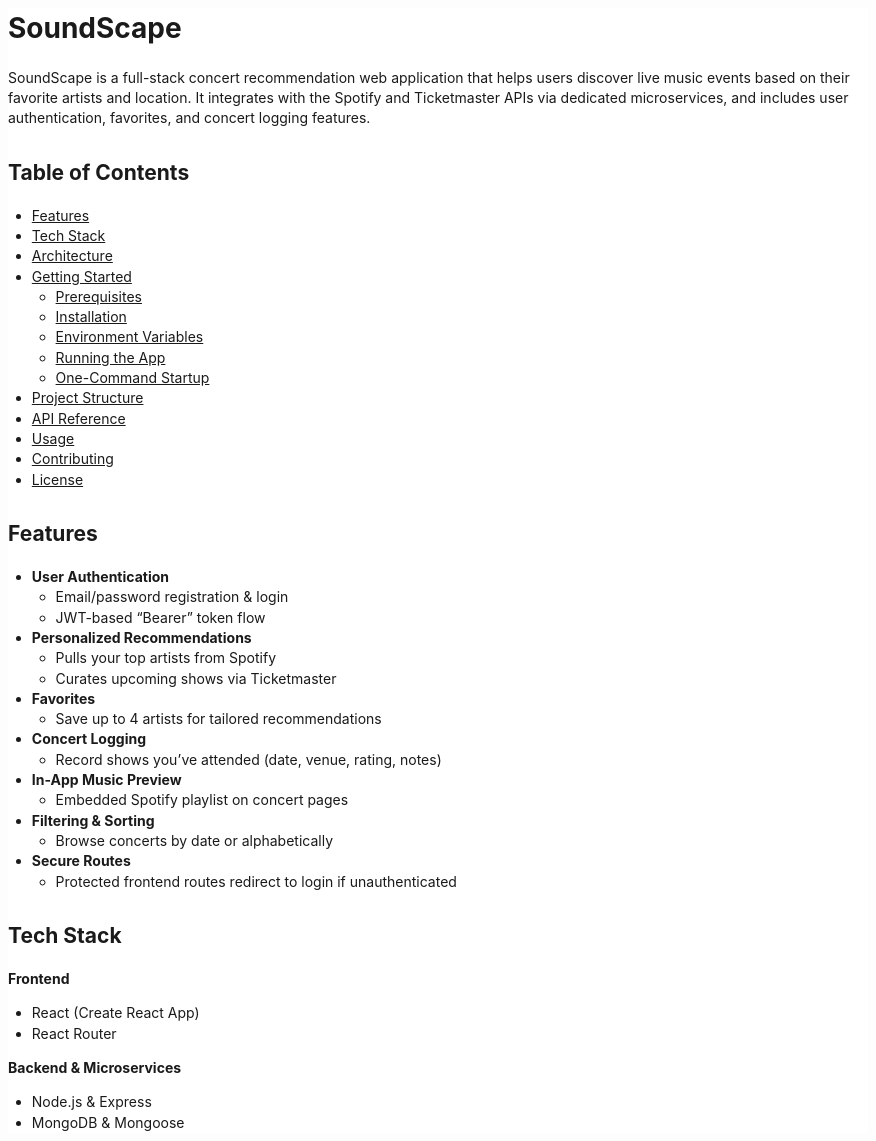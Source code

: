 # SoundScape

SoundScape is a full-stack concert recommendation web application that helps users discover live music events based on their favorite artists and location. It integrates with the Spotify and Ticketmaster APIs via dedicated microservices, and includes user authentication, favorites, and concert logging features.

## Table of Contents

- [Features](#features)  
- [Tech Stack](#tech-stack)  
- [Architecture](#architecture)  
- [Getting Started](#getting-started)  
  - [Prerequisites](#prerequisites)  
  - [Installation](#installation)  
  - [Environment Variables](#environment-variables)  
  - [Running the App](#running-the-app)  
  - [One-Command Startup](#one-command-startup)  
- [Project Structure](#project-structure)  
- [API Reference](#api-reference)  
- [Usage](#usage)  
- [Contributing](#contributing)  
- [License](#license)  

## Features

- **User Authentication**  
  - Email/password registration & login  
  - JWT-based “Bearer” token flow  
- **Personalized Recommendations**  
  - Pulls your top artists from Spotify  
  - Curates upcoming shows via Ticketmaster  
- **Favorites**  
  - Save up to 4 artists for tailored recommendations  
- **Concert Logging**  
  - Record shows you’ve attended (date, venue, rating, notes)  
- **In-App Music Preview**  
  - Embedded Spotify playlist on concert pages  
- **Filtering & Sorting**  
  - Browse concerts by date or alphabetically  
- **Secure Routes**  
  - Protected frontend routes redirect to login if unauthenticated  

## Tech Stack

**Frontend**  
- React (Create React App)  
- React Router  

**Backend & Microservices**  
- Node.js & Express  
- MongoDB & Mongoose  
